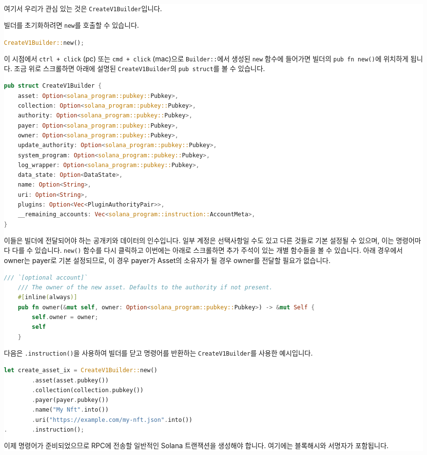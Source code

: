 여기서 우리가 관심 있는 것은 `CreateV1Builder`입니다.

빌더를 초기화하려면 `new`를 호출할 수 있습니다.

```rust
CreateV1Builder::new();
```

이 시점에서 `ctrl + click` (pc) 또는 `cmd + click` (mac)으로 `Builder::`에서 생성된 `new` 함수에 들어가면 빌더의 `pub fn new()`에 위치하게 됩니다. 조금 위로 스크롤하면 아래에 설명된 `CreateV1Builder`의 `pub struct`를 볼 수 있습니다.

```rust
pub struct CreateV1Builder {
    asset: Option<solana_program::pubkey::Pubkey>,
    collection: Option<solana_program::pubkey::Pubkey>,
    authority: Option<solana_program::pubkey::Pubkey>,
    payer: Option<solana_program::pubkey::Pubkey>,
    owner: Option<solana_program::pubkey::Pubkey>,
    update_authority: Option<solana_program::pubkey::Pubkey>,
    system_program: Option<solana_program::pubkey::Pubkey>,
    log_wrapper: Option<solana_program::pubkey::Pubkey>,
    data_state: Option<DataState>,
    name: Option<String>,
    uri: Option<String>,
    plugins: Option<Vec<PluginAuthorityPair>>,
    __remaining_accounts: Vec<solana_program::instruction::AccountMeta>,
}

```

이들은 빌더에 전달되어야 하는 공개키와 데이터의 인수입니다. 일부 계정은 선택사항일 수도 있고 다른 것들로 기본 설정될 수 있으며, 이는 명령어마다 다를 수 있습니다. `new()` 함수를 다시 클릭하고 이번에는 아래로 스크롤하면 추가 주석이 있는 개별 함수들을 볼 수 있습니다. 아래 경우에서 owner는 payer로 기본 설정되므로, 이 경우 payer가 Asset의 소유자가 될 경우 owner를 전달할 필요가 없습니다.

```rust
/// `[optional account]`
    /// The owner of the new asset. Defaults to the authority if not present.
    #[inline(always)]
    pub fn owner(&mut self, owner: Option<solana_program::pubkey::Pubkey>) -> &mut Self {
        self.owner = owner;
        self
    }
```

다음은 `.instruction()`을 사용하여 빌더를 닫고 명령어를 반환하는 `CreateV1Builder`를 사용한 예시입니다.

```rust
let create_asset_ix = CreateV1Builder::new()
        .asset(asset.pubkey())
        .collection(collection.pubkey())
        .payer(payer.pubkey())
        .name("My Nft".into())
        .uri("https://example.com/my-nft.json".into())
.       .instruction();
```

이제 명령어가 준비되었으므로 RPC에 전송할 일반적인 Solana 트랜잭션을 생성해야 합니다. 여기에는 블록해시와 서명자가 포함됩니다.
